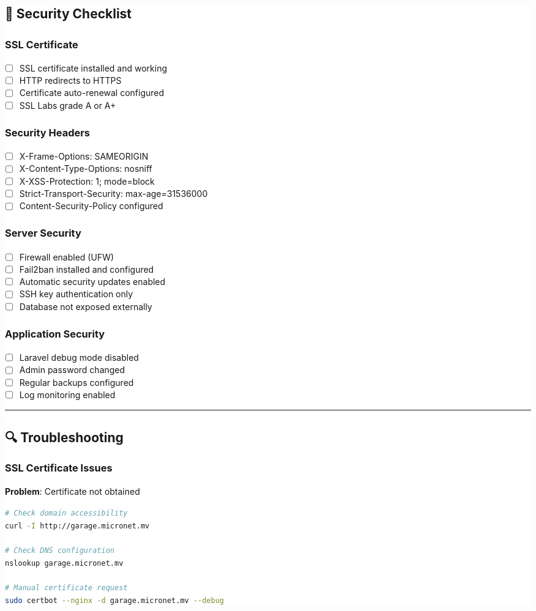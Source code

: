 
## 🚨 Security Checklist

### **SSL Certificate**

-   [ ] SSL certificate installed and working
-   [ ] HTTP redirects to HTTPS
-   [ ] Certificate auto-renewal configured
-   [ ] SSL Labs grade A or A+

### **Security Headers**

-   [ ] X-Frame-Options: SAMEORIGIN
-   [ ] X-Content-Type-Options: nosniff
-   [ ] X-XSS-Protection: 1; mode=block
-   [ ] Strict-Transport-Security: max-age=31536000
-   [ ] Content-Security-Policy configured

### **Server Security**

-   [ ] Firewall enabled (UFW)
-   [ ] Fail2ban installed and configured
-   [ ] Automatic security updates enabled
-   [ ] SSH key authentication only
-   [ ] Database not exposed externally

### **Application Security**

-   [ ] Laravel debug mode disabled
-   [ ] Admin password changed
-   [ ] Regular backups configured
-   [ ] Log monitoring enabled

---

## 🔍 Troubleshooting

### **SSL Certificate Issues**

**Problem**: Certificate not obtained

```bash
# Check domain accessibility
curl -I http://garage.micronet.mv

# Check DNS configuration
nslookup garage.micronet.mv

# Manual certificate request
sudo certbot --nginx -d garage.micronet.mv --debug
```
